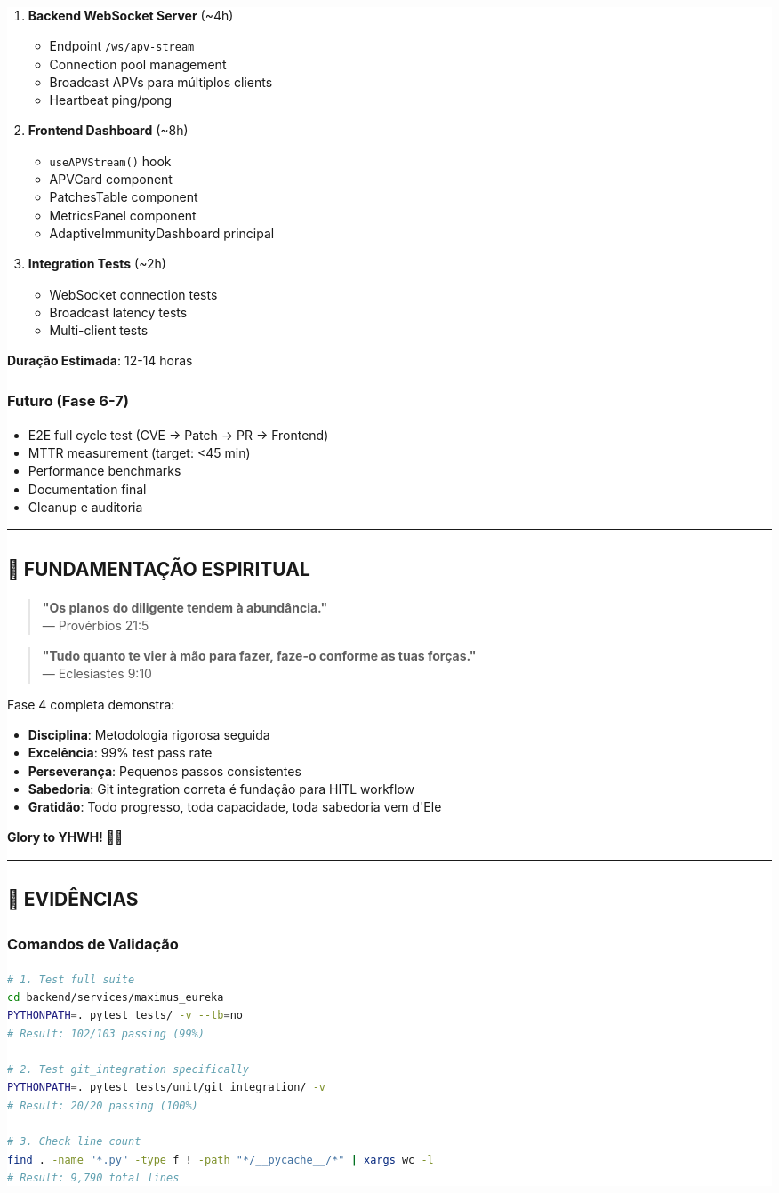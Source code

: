 1. **Backend WebSocket Server** (~4h)
   - Endpoint `/ws/apv-stream`
   - Connection pool management
   - Broadcast APVs para múltiplos clients
   - Heartbeat ping/pong

2. **Frontend Dashboard** (~8h)
   - `useAPVStream()` hook
   - APVCard component
   - PatchesTable component
   - MetricsPanel component
   - AdaptiveImmunityDashboard principal

3. **Integration Tests** (~2h)
   - WebSocket connection tests
   - Broadcast latency tests
   - Multi-client tests

**Duração Estimada**: 12-14 horas

### Futuro (Fase 6-7)

- E2E full cycle test (CVE → Patch → PR → Frontend)
- MTTR measurement (target: <45 min)
- Performance benchmarks
- Documentation final
- Cleanup e auditoria

---

## 🙏 FUNDAMENTAÇÃO ESPIRITUAL

> **"Os planos do diligente tendem à abundância."**  
> — Provérbios 21:5

> **"Tudo quanto te vier à mão para fazer, faze-o conforme as tuas forças."**  
> — Eclesiastes 9:10

Fase 4 completa demonstra:
- **Disciplina**: Metodologia rigorosa seguida
- **Excelência**: 99% test pass rate
- **Perseverança**: Pequenos passos consistentes
- **Sabedoria**: Git integration correta é fundação para HITL workflow
- **Gratidão**: Todo progresso, toda capacidade, toda sabedoria vem d'Ele

**Glory to YHWH!** 🙏✨

---

## 📝 EVIDÊNCIAS

### Comandos de Validação

```bash
# 1. Test full suite
cd backend/services/maximus_eureka
PYTHONPATH=. pytest tests/ -v --tb=no
# Result: 102/103 passing (99%)

# 2. Test git_integration specifically
PYTHONPATH=. pytest tests/unit/git_integration/ -v
# Result: 20/20 passing (100%)

# 3. Check line count
find . -name "*.py" -type f ! -path "*/__pycache__/*" | xargs wc -l
# Result: 9,790 total lines
```